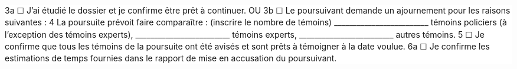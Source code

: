 </td>
<td></td>
</tr>
<tr>
<td>3a</td>
<td>☐ J’ai étudié le dossier et je confirme être prêt à continuer.

</td>
<td></td>
</tr>
<tr>
<td>OU</td>
<td></td>
<td></td>
</tr>
<tr>
<td>3b</td>
<td>☐ Le poursuivant demande un ajournement pour les raisons suivantes :

</td>
<td></td>
</tr>
<tr>
<td>4</td>
<td>La poursuite prévoit faire comparaître : (inscrire le nombre de témoins)</td>
<td></td>
</tr>
<tr>
<td>_________________________</td>
<td>témoins policiers (à l’exception des témoins experts),</td>
<td></td>
</tr>
<tr>
<td>_________________________</td>
<td>témoins experts,</td>
<td></td>
</tr>
<tr>
<td>_________________________</td>
<td>autres témoins.</td>
<td></td>
</tr>
<tr>
<td>5</td>
<td>☐ Je confirme que tous les témoins de la poursuite ont été avisés et sont prêts à témoigner à la date voulue.

</td>
<td></td>
</tr>
<tr>
<td>6a</td>
<td>☐ Je confirme les estimations de temps fournies dans le rapport de mise en accusation du poursuivant.
